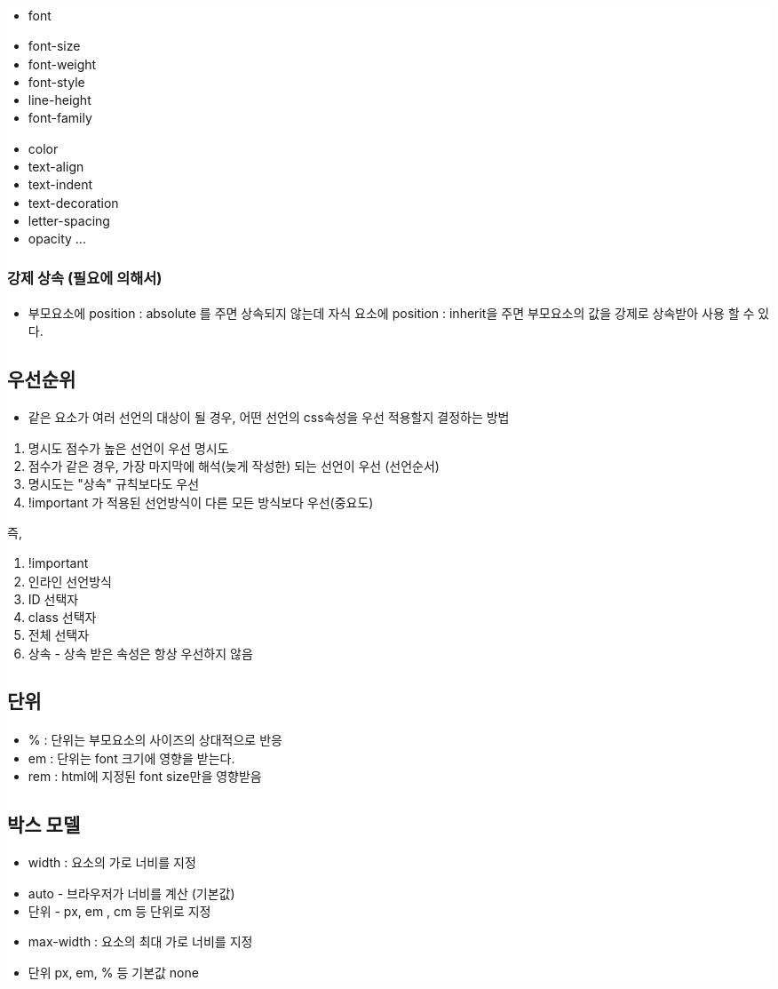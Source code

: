 * font

- font-size
- font-weight
- font-style
- line-height
- font-family

* color
* text-align
* text-indent
* text-decoration
* letter-spacing
* opacity ...

### 강제 상속 (필요에 의해서)

- 부모요소에 position : absolute 를 주면 상속되지 않는데 자식 요소에 position : inherit을 주면 부모요소의 값을 강제로 상속받아 사용 할 수 있다.

## 우선순위

- 같은 요소가 여러 선언의 대상이 될 경우, 어떤 선언의 css속성을 우선 적용할지 결정하는 방법

1. 명시도 점수가 높은 선언이 우선 명시도
2. 점수가 같은 경우, 가장 마지막에 해석(늦게 작성한) 되는 선언이 우선 (선언순서)
3. 명시도는 "상속" 규칙보다도 우선
4. !important 가 적용된 선언방식이 다른 모든 방식보다 우선(중요도)

즉,

1. !important
2. 인라인 선언방식
3. ID 선택자
4. class 선택자
5. 전체 선택자
6. 상속 - 상속 받은 속성은 항상 우선하지 않음

## 단위

- % : 단위는 부모요소의 사이즈의 상대적으로 반응
- em : 단위는 font 크기에 영향을 받는다.
- rem : html에 지정된 font size만을 영향받음

## 박스 모델

- width : 요소의 가로 너비를 지정

* auto - 브라우저가 너비를 계산 (기본값)
* 단위 - px, em , cm 등 단위로 지정

- max-width : 요소의 최대 가로 너비를 지정

* 단위 px, em, % 등 기본값 none
